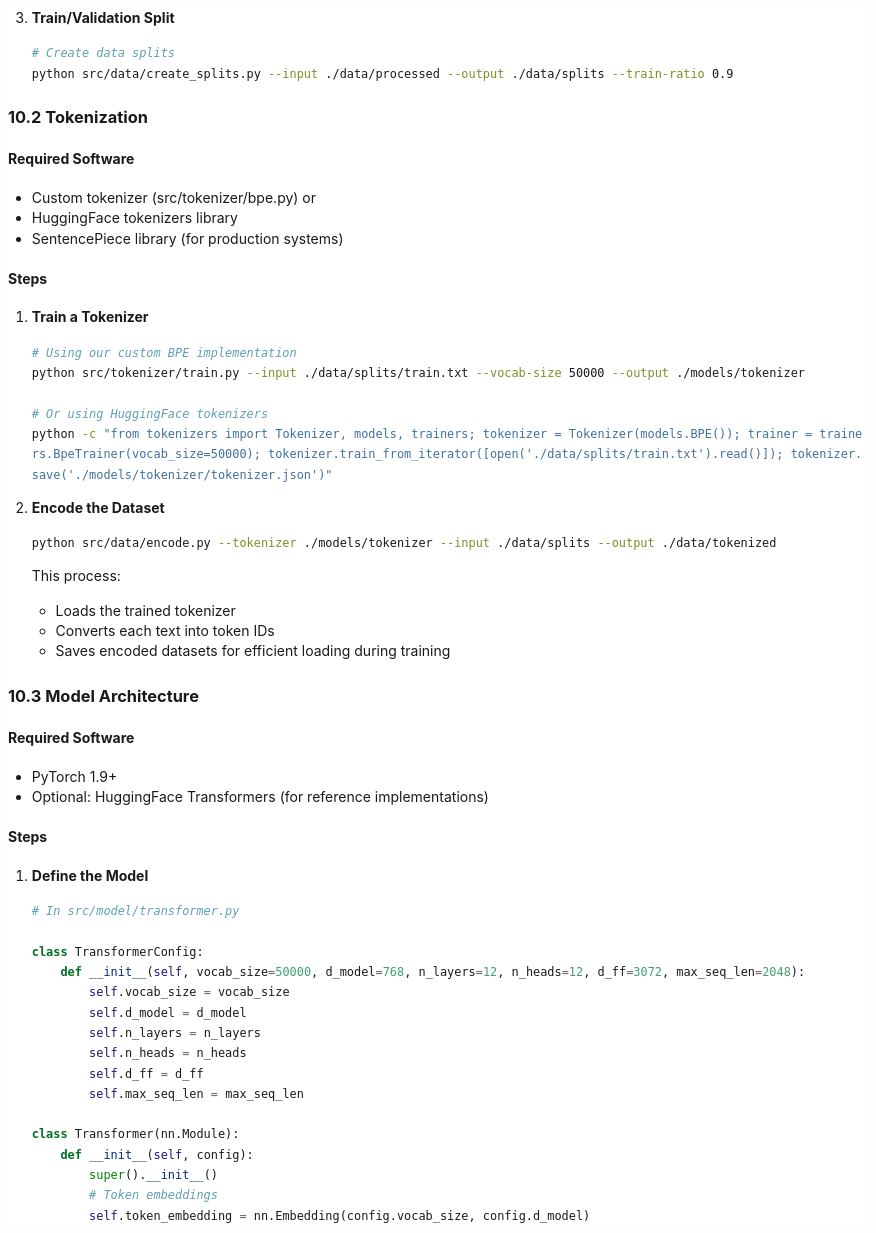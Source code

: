 3. **Train/Validation Split**
   ```bash
   # Create data splits
   python src/data/create_splits.py --input ./data/processed --output ./data/splits --train-ratio 0.9
   ```

### 10.2 Tokenization

#### Required Software
- Custom tokenizer (src/tokenizer/bpe.py) or
- HuggingFace tokenizers library
- SentencePiece library (for production systems)

#### Steps

1. **Train a Tokenizer**
   ```bash
   # Using our custom BPE implementation
   python src/tokenizer/train.py --input ./data/splits/train.txt --vocab-size 50000 --output ./models/tokenizer
   
   # Or using HuggingFace tokenizers
   python -c "from tokenizers import Tokenizer, models, trainers; tokenizer = Tokenizer(models.BPE()); trainer = trainers.BpeTrainer(vocab_size=50000); tokenizer.train_from_iterator([open('./data/splits/train.txt').read()]); tokenizer.save('./models/tokenizer/tokenizer.json')"
   ```

2. **Encode the Dataset**
   ```bash
   python src/data/encode.py --tokenizer ./models/tokenizer --input ./data/splits --output ./data/tokenized
   ```
   
   This process:
   - Loads the trained tokenizer
   - Converts each text into token IDs
   - Saves encoded datasets for efficient loading during training

### 10.3 Model Architecture

#### Required Software
- PyTorch 1.9+
- Optional: HuggingFace Transformers (for reference implementations)

#### Steps

1. **Define the Model**
   ```python
   # In src/model/transformer.py
   
   class TransformerConfig:
       def __init__(self, vocab_size=50000, d_model=768, n_layers=12, n_heads=12, d_ff=3072, max_seq_len=2048):
           self.vocab_size = vocab_size
           self.d_model = d_model
           self.n_layers = n_layers
           self.n_heads = n_heads
           self.d_ff = d_ff
           self.max_seq_len = max_seq_len
   
   class Transformer(nn.Module):
       def __init__(self, config):
           super().__init__()
           # Token embeddings
           self.token_embedding = nn.Embedding(config.vocab_size, config.d_model)
   ```